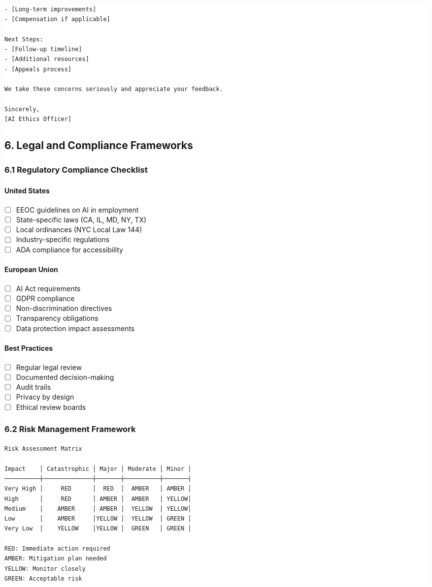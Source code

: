 ```
- [Long-term improvements]
- [Compensation if applicable]

Next Steps:
- [Follow-up timeline]
- [Additional resources]
- [Appeals process]

We take these concerns seriously and appreciate your feedback.

Sincerely,
[AI Ethics Officer]
```

## 6. Legal and Compliance Frameworks

### 6.1 Regulatory Compliance Checklist

#### United States
- [ ] EEOC guidelines on AI in employment
- [ ] State-specific laws (CA, IL, MD, NY, TX)
- [ ] Local ordinances (NYC Local Law 144)
- [ ] Industry-specific regulations
- [ ] ADA compliance for accessibility

#### European Union
- [ ] AI Act requirements
- [ ] GDPR compliance
- [ ] Non-discrimination directives
- [ ] Transparency obligations
- [ ] Data protection impact assessments

#### Best Practices
- [ ] Regular legal review
- [ ] Documented decision-making
- [ ] Audit trails
- [ ] Privacy by design
- [ ] Ethical review boards

### 6.2 Risk Management Framework

```
Risk Assessment Matrix
                    
Impact    │ Catastrophic │ Major │ Moderate │ Minor │
──────────┼──────────────┼───────┼──────────┼───────┤
Very High │     RED      │  RED  │  AMBER   │ AMBER │
High      │     RED      │ AMBER │  AMBER   │ YELLOW│
Medium    │    AMBER     │ AMBER │  YELLOW  │ YELLOW│
Low       │    AMBER     │YELLOW │  YELLOW  │ GREEN │
Very Low  │    YELLOW    │YELLOW │  GREEN   │ GREEN │

RED: Immediate action required
AMBER: Mitigation plan needed
YELLOW: Monitor closely
GREEN: Acceptable risk
```
